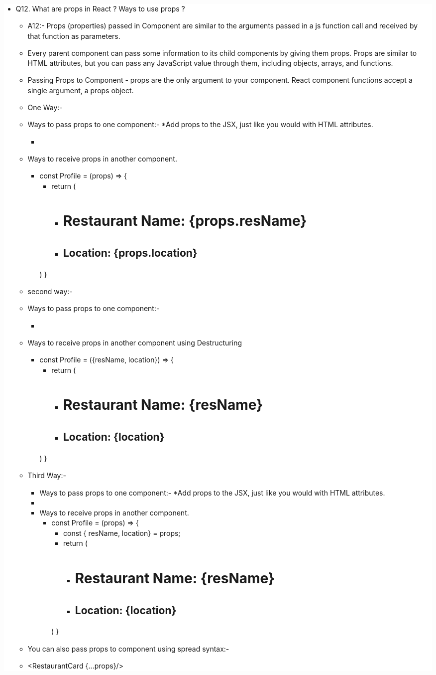 * Q12. What are props in React ? Ways to use props ?
  * A12:- Props (properties) passed in Component are similar to the arguments passed in a js function call and received by that function as parameters.

  * Every parent component can pass some information to its child components by giving them props. Props are similar to HTML attributes, but you can pass any JavaScript value through them, including objects, arrays, and functions.

  * Passing Props to Component - props are the only argument to your component. React component functions accept a single argument, a props object.

   * One Way:-
    * Ways to pass props to one component:-
      *Add props to the JSX, just like you would with HTML attributes.
      * <RestaurantCard resName="Burger King" location="Delhi"/>
    * Ways to receive props in another component.
    	* const Profile = (props) => {
            * return (
                * <h1>Restaurant Name: {props.resName}</h1>
                * <h2>Location: {props.location}</h2>
            )
        }

   * second way:-
    * Ways to pass props to one component:-
      * <RestaurantCard resName="Burger King" location="Delhi"/>
    * Ways to receive props in another component using Destructuring
    	* const Profile = ({resName, location}) => {
            * return (
                * <h1>Restaurant Name: {resName}</h1>
                * <h2>Location: {location}</h2>
            )
        } 

   * Third Way:-
     * Ways to pass props to one component:-
      *Add props to the JSX, just like you would with HTML attributes.
      * <RestaurantCard resName="Burger King" location="Delhi"/>
     * Ways to receive props in another component.
    	* const Profile = (props) => {
            * const { resName, location} = props;
            * return (
                * <h1>Restaurant Name: {resName}</h1>
                * <h2>Location: {location}</h2>
            )
        }
    
    * You can also pass props to component using spread syntax:-
     * <RestaurantCard {...props}/>